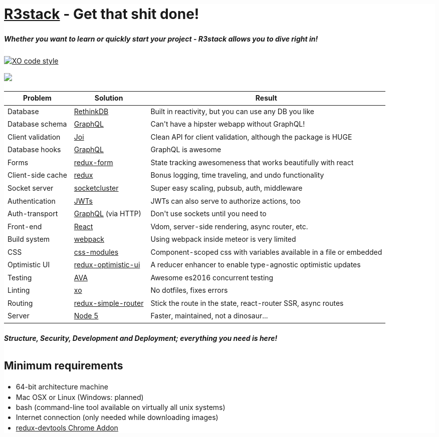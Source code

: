 # [R3stack](http://r3stack.com) - Get that shit done!
##### Whether you want to learn or quickly start your project - R3stack allows you to dive right in! 
[![XO code style](https://img.shields.io/badge/code_style-XO-5ed9c7.svg)](https://github.com/sindresorhus/xo)

<img src="https://raw.githubusercontent.com/r3stack/r3stack/master/r3stack.png" width="600">

| Problem           | Solution                                                                 | Result                                                              |
|-------------------|--------------------------------------------------------------------------|---------------------------------------------------------------------|
| Database          | [RethinkDB](https://www.rethinkdb.com/)                                  | Built in reactivity, but you can use any DB you like                |
| Database schema   | [GraphQL](https://github.com/graphql/graphql-js)                         | Can't have a hipster webapp without GraphQL!                        |
| Client validation | [Joi](https://github.com/hapijs/joi)                                     | Clean API for client validation, although the package is HUGE       |
| Database hooks    | [GraphQL](https://github.com/graphql/graphql-js)                         | GraphQL is awesome                                                  |
| Forms             | [redux-form](https://github.com/erikras/redux-form)                      | State tracking awesomeness that works beautifully with react        |
| Client-side cache | [redux](http://redux.js.org/)                                            | Bonus logging, time traveling, and undo functionality               |
| Socket server     | [socketcluster](http://socketcluster.io/#!/)                             | Super easy scaling, pubsub, auth, middleware                        |
| Authentication    | [JWTs](https://jwt.io)                                                   | JWTs can also serve to authorize actions, too                       |
| Auth-transport    | [GraphQL](https://github.com/graphql/graphql-js) (via HTTP)              | Don't use sockets until you need to                                 |
| Front-end         | [React](https://facebook.github.io/react/)                               | Vdom, server-side rendering, async router, etc.                     |
| Build system      | [webpack](https://webpack.github.io/)                                    | Using webpack inside meteor is very limited                         |
| CSS               | [css-modules](https://github.com/css-modules/css-modules)                | Component-scoped css with variables available in a file or embedded |
| Optimistic UI     | [redux-optimistic-ui](https://github.com/mattkrick/redux-optimistic-ui)  | A reducer enhancer to enable type-agnostic optimistic updates       |
| Testing           | [AVA](https://github.com/sindresorhus/ava)                               | Awesome es2016 concurrent testing                                   |
| Linting           | [xo](https://www.npmjs.com/package/xo)                                   | No dotfiles, fixes errors                                           |
| Routing           | [redux-simple-router](https://github.com/reactjs/react-router-redux)     | Stick the route in the state, react-router SSR, async routes        |
| Server            | [Node 5](https://nodejs.org/en/)                                         | Faster, maintained, not a dinosaur...                               |
##### Structure, Security, Development and Deployment; everything you need is here!

## Minimum requirements

- 64-bit architecture machine
- Mac OSX or Linux (Windows: planned)
- bash (command-line tool available on virtually all unix systems)
- Internet connection (only needed while downloading images)
- [redux-devtools Chrome Addon](https://chrome.google.com/webstore/detail/redux-devtools/lmhkpmbekcpmknklioeibfkpmmfibljd?hl=en)
